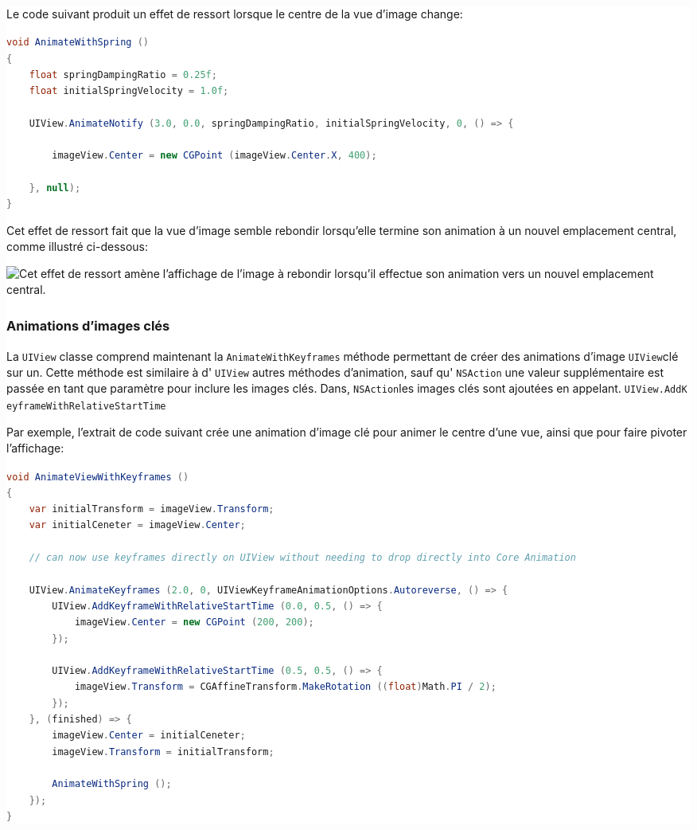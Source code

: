 
Le code suivant produit un effet de ressort lorsque le centre de la vue d’image change:

```csharp
void AnimateWithSpring ()
{ 
    float springDampingRatio = 0.25f;
    float initialSpringVelocity = 1.0f;
    
    UIView.AnimateNotify (3.0, 0.0, springDampingRatio, initialSpringVelocity, 0, () => {
    
        imageView.Center = new CGPoint (imageView.Center.X, 400);   
            
    }, null);
}
```

Cet effet de ressort fait que la vue d’image semble rebondir lorsqu’elle termine son animation à un nouvel emplacement central, comme illustré ci-dessous:

 ![](images/spring-animation.png "Cet effet de ressort amène l’affichage de l’image à rebondir lorsqu’il effectue son animation vers un nouvel emplacement central.")

### <a name="keyframe-animations"></a>Animations d’images clés

La `UIView` classe comprend maintenant la `AnimateWithKeyframes` méthode permettant de créer des animations d’image `UIView`clé sur un. Cette méthode est similaire à d' `UIView` autres méthodes d’animation, sauf qu' `NSAction` une valeur supplémentaire est passée en tant que paramètre pour inclure les images clés. Dans, `NSAction`les images clés sont ajoutées en appelant. `UIView.AddKeyframeWithRelativeStartTime`

Par exemple, l’extrait de code suivant crée une animation d’image clé pour animer le centre d’une vue, ainsi que pour faire pivoter l’affichage:

```csharp
void AnimateViewWithKeyframes ()
{
    var initialTransform = imageView.Transform;
    var initialCeneter = imageView.Center;

    // can now use keyframes directly on UIView without needing to drop directly into Core Animation

    UIView.AnimateKeyframes (2.0, 0, UIViewKeyframeAnimationOptions.Autoreverse, () => {
        UIView.AddKeyframeWithRelativeStartTime (0.0, 0.5, () => { 
            imageView.Center = new CGPoint (200, 200);
        });

        UIView.AddKeyframeWithRelativeStartTime (0.5, 0.5, () => { 
            imageView.Transform = CGAffineTransform.MakeRotation ((float)Math.PI / 2);
        });
    }, (finished) => {
        imageView.Center = initialCeneter;
        imageView.Transform = initialTransform;

        AnimateWithSpring ();
    });
}
```
